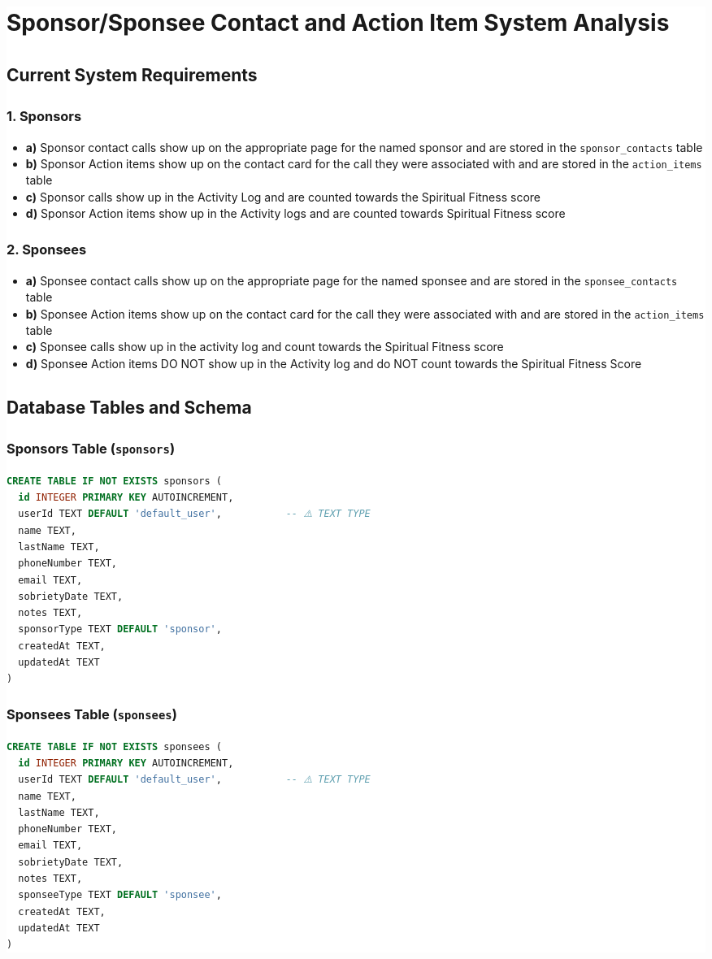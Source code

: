 # Sponsor/Sponsee Contact and Action Item System Analysis

## Current System Requirements

### 1. Sponsors
- **a)** Sponsor contact calls show up on the appropriate page for the named sponsor and are stored in the `sponsor_contacts` table
- **b)** Sponsor Action items show up on the contact card for the call they were associated with and are stored in the `action_items` table
- **c)** Sponsor calls show up in the Activity Log and are counted towards the Spiritual Fitness score
- **d)** Sponsor Action items show up in the Activity logs and are counted towards Spiritual Fitness score

### 2. Sponsees
- **a)** Sponsee contact calls show up on the appropriate page for the named sponsee and are stored in the `sponsee_contacts` table
- **b)** Sponsee Action items show up on the contact card for the call they were associated with and are stored in the `action_items` table
- **c)** Sponsee calls show up in the activity log and count towards the Spiritual Fitness score
- **d)** Sponsee Action items DO NOT show up in the Activity log and do NOT count towards the Spiritual Fitness Score

## Database Tables and Schema

### Sponsors Table (`sponsors`)
```sql
CREATE TABLE IF NOT EXISTS sponsors (
  id INTEGER PRIMARY KEY AUTOINCREMENT,
  userId TEXT DEFAULT 'default_user',           -- ⚠️ TEXT TYPE
  name TEXT,
  lastName TEXT,
  phoneNumber TEXT,
  email TEXT,
  sobrietyDate TEXT,
  notes TEXT,
  sponsorType TEXT DEFAULT 'sponsor',
  createdAt TEXT,
  updatedAt TEXT
)
```

### Sponsees Table (`sponsees`)
```sql
CREATE TABLE IF NOT EXISTS sponsees (
  id INTEGER PRIMARY KEY AUTOINCREMENT,
  userId TEXT DEFAULT 'default_user',           -- ⚠️ TEXT TYPE
  name TEXT,
  lastName TEXT,
  phoneNumber TEXT,
  email TEXT,
  sobrietyDate TEXT,
  notes TEXT,
  sponseeType TEXT DEFAULT 'sponsee',
  createdAt TEXT,
  updatedAt TEXT
)
```
